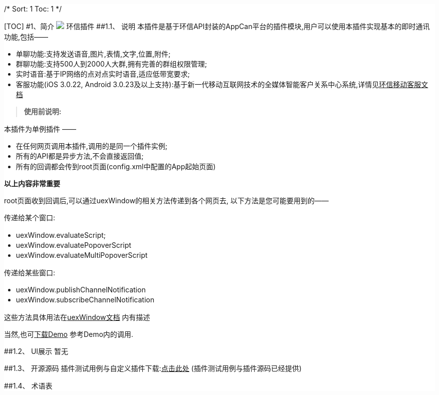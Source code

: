 /*
Sort: 1
Toc: 1
*/

[TOC]
#1、简介 [![](http://appcan-download.oss-cn-beijing.aliyuncs.com/%E5%85%AC%E6%B5%8B%2Fgf.png)]()
<ignore>
环信插件
##1.1、 说明
<ignore>
本插件是基于环信API封装的AppCan平台的插件模块,用户可以使用本插件实现基本的即时通讯功能,包括——

* 单聊功能:支持发送语音,图片,表情,文字,位置,附件;
* 群聊功能:支持500人到2000人大群,拥有完善的群组权限管理;
* 实时语音:基于IP网络的点对点实时语音,适应低带宽要求;
* 客服功能(iOS 3.0.22, Android 3.0.23及以上支持):基于新一代移动互联网技术的全媒体智能客户关系中心系统,详情见[环信移动客服文档](http://docs.easemob.com/cs/300visitoraccess/10nativeapp)

> **使用前说明:**

本插件为单例插件 ——

* 在任何网页调用本插件,调用的是同一个插件实例;
* 所有的API都是异步方法,不会直接返回值;
* 所有的回调都会传到root页面(config.xml中配置的App起始页面)

**以上内容非常重要**

root页面收到回调后,可以通过uexWindow的相关方法传递到各个网页去,
以下方法是您可能要用到的——

 传递给某个窗口:
 
* uexWindow.evaluateScript;
* uexWindow.evaluatePopoverScript
* uexWindow.evaluateMultiPopoverScript

 传递给某些窗口:
 
* uexWindow.publishChannelNotification
* uexWindow.subscribeChannelNotification

这些方法具体用法在[uexWindow文档](http://newdocx.appcan.cn/newdocx/ejsTemplate?type=1318_1249) 内有描述

当然,也可[下载Demo](http://plugin.appcan.cn/details.html?id=406_index) 参考Demo内的调用.
 
##1.2、 UI展示
<ignore>
暂无
 
##1.3、 开源源码
<ignore>
插件测试用例与自定义插件下载:[点击此处](http://plugin.appcan.cn/details.html?id=406_index)  (插件测试用例与插件源码已经提供)

 
##1.4、 术语表
<ignore>
